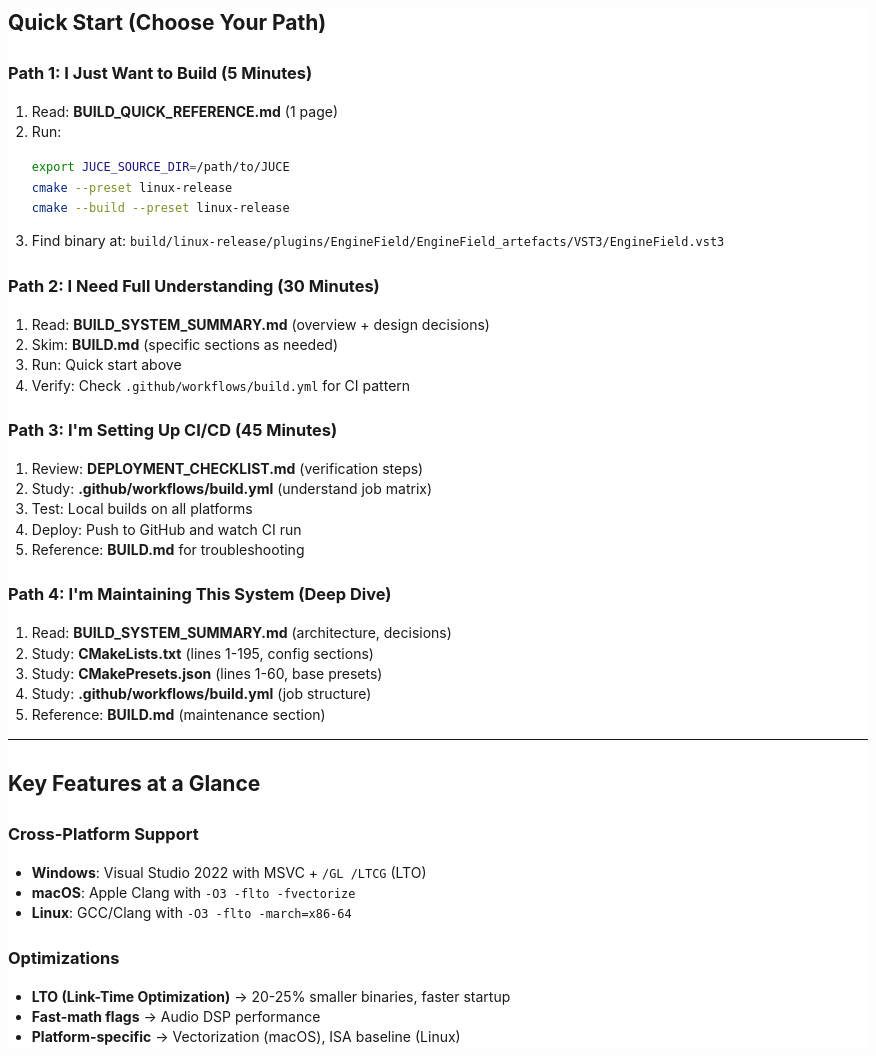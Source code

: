 
## Quick Start (Choose Your Path)

### Path 1: I Just Want to Build (5 Minutes)

1. Read: **BUILD_QUICK_REFERENCE.md** (1 page)
2. Run:
   ```bash
   export JUCE_SOURCE_DIR=/path/to/JUCE
   cmake --preset linux-release
   cmake --build --preset linux-release
   ```
3. Find binary at: `build/linux-release/plugins/EngineField/EngineField_artefacts/VST3/EngineField.vst3`

### Path 2: I Need Full Understanding (30 Minutes)

1. Read: **BUILD_SYSTEM_SUMMARY.md** (overview + design decisions)
2. Skim: **BUILD.md** (specific sections as needed)
3. Run: Quick start above
4. Verify: Check `.github/workflows/build.yml` for CI pattern

### Path 3: I'm Setting Up CI/CD (45 Minutes)

1. Review: **DEPLOYMENT_CHECKLIST.md** (verification steps)
2. Study: **.github/workflows/build.yml** (understand job matrix)
3. Test: Local builds on all platforms
4. Deploy: Push to GitHub and watch CI run
5. Reference: **BUILD.md** for troubleshooting

### Path 4: I'm Maintaining This System (Deep Dive)

1. Read: **BUILD_SYSTEM_SUMMARY.md** (architecture, decisions)
2. Study: **CMakeLists.txt** (lines 1-195, config sections)
3. Study: **CMakePresets.json** (lines 1-60, base presets)
4. Study: **.github/workflows/build.yml** (job structure)
5. Reference: **BUILD.md** (maintenance section)

---

## Key Features at a Glance

### Cross-Platform Support
- **Windows**: Visual Studio 2022 with MSVC + `/GL /LTCG` (LTO)
- **macOS**: Apple Clang with `-O3 -flto -fvectorize`
- **Linux**: GCC/Clang with `-O3 -flto -march=x86-64`

### Optimizations
- **LTO (Link-Time Optimization)** → 20-25% smaller binaries, faster startup
- **Fast-math flags** → Audio DSP performance
- **Platform-specific** → Vectorization (macOS), ISA baseline (Linux)
